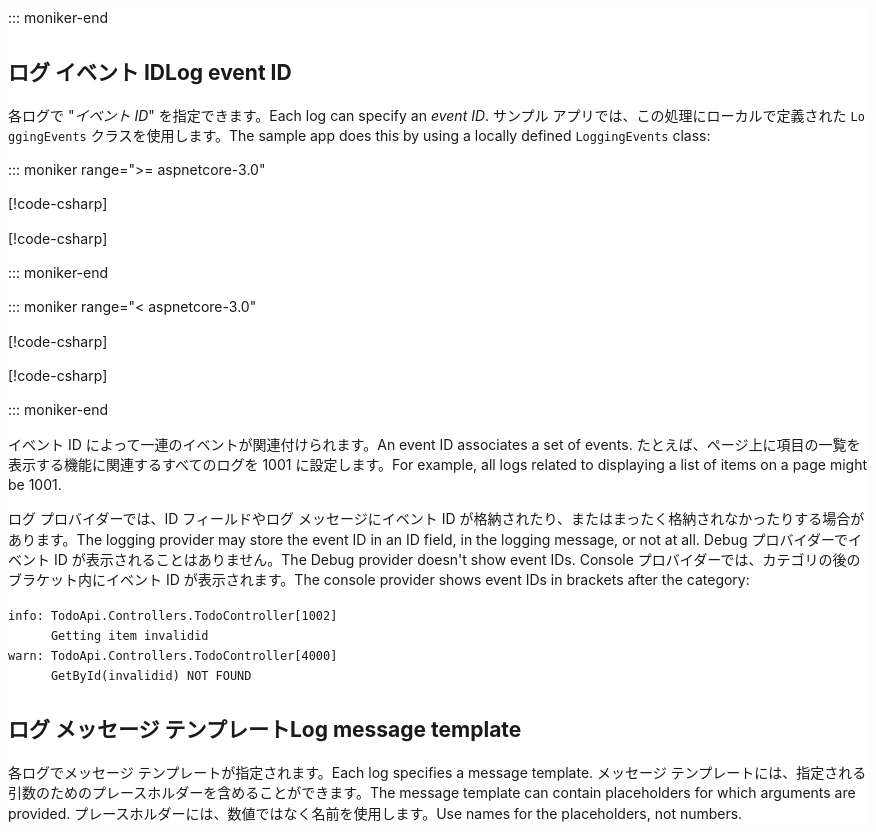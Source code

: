 ::: moniker-end

## <a name="log-event-id"></a><span data-ttu-id="cdffd-260">ログ イベント ID</span><span class="sxs-lookup"><span data-stu-id="cdffd-260">Log event ID</span></span>

<span data-ttu-id="cdffd-261">各ログで "*イベント ID*" を指定できます。</span><span class="sxs-lookup"><span data-stu-id="cdffd-261">Each log can specify an *event ID*.</span></span> <span data-ttu-id="cdffd-262">サンプル アプリでは、この処理にローカルで定義された `LoggingEvents` クラスを使用します。</span><span class="sxs-lookup"><span data-stu-id="cdffd-262">The sample app does this by using a locally defined `LoggingEvents` class:</span></span>

::: moniker range=">= aspnetcore-3.0"

[!code-csharp[](index/samples/3.x/TodoApiSample/Controllers/TodoController.cs?name=snippet_CallLogMethods&highlight=3,7)]

[!code-csharp[](index/samples/3.x/TodoApiSample/Core/LoggingEvents.cs?name=snippet_LoggingEvents)]

::: moniker-end

::: moniker range="< aspnetcore-3.0"

[!code-csharp[](index/samples/2.x/TodoApiSample/Controllers/TodoController.cs?name=snippet_CallLogMethods&highlight=3,7)]

[!code-csharp[](index/samples/2.x/TodoApiSample/Core/LoggingEvents.cs?name=snippet_LoggingEvents)]

::: moniker-end

<span data-ttu-id="cdffd-263">イベント ID によって一連のイベントが関連付けられます。</span><span class="sxs-lookup"><span data-stu-id="cdffd-263">An event ID associates a set of events.</span></span> <span data-ttu-id="cdffd-264">たとえば、ページ上に項目の一覧を表示する機能に関連するすべてのログを 1001 に設定します。</span><span class="sxs-lookup"><span data-stu-id="cdffd-264">For example, all logs related to displaying a list of items on a page might be 1001.</span></span>

<span data-ttu-id="cdffd-265">ログ プロバイダーでは、ID フィールドやログ メッセージにイベント ID が格納されたり、またはまったく格納されなかったりする場合があります。</span><span class="sxs-lookup"><span data-stu-id="cdffd-265">The logging provider may store the event ID in an ID field, in the logging message, or not at all.</span></span> <span data-ttu-id="cdffd-266">Debug プロバイダーでイベント ID が表示されることはありません。</span><span class="sxs-lookup"><span data-stu-id="cdffd-266">The Debug provider doesn't show event IDs.</span></span> <span data-ttu-id="cdffd-267">Console プロバイダーでは、カテゴリの後のブラケット内にイベント ID が表示されます。</span><span class="sxs-lookup"><span data-stu-id="cdffd-267">The console provider shows event IDs in brackets after the category:</span></span>

```console
info: TodoApi.Controllers.TodoController[1002]
      Getting item invalidid
warn: TodoApi.Controllers.TodoController[4000]
      GetById(invalidid) NOT FOUND
```

## <a name="log-message-template"></a><span data-ttu-id="cdffd-268">ログ メッセージ テンプレート</span><span class="sxs-lookup"><span data-stu-id="cdffd-268">Log message template</span></span>

<span data-ttu-id="cdffd-269">各ログでメッセージ テンプレートが指定されます。</span><span class="sxs-lookup"><span data-stu-id="cdffd-269">Each log specifies a message template.</span></span> <span data-ttu-id="cdffd-270">メッセージ テンプレートには、指定される引数のためのプレースホルダーを含めることができます。</span><span class="sxs-lookup"><span data-stu-id="cdffd-270">The message template can contain placeholders for which arguments are provided.</span></span> <span data-ttu-id="cdffd-271">プレースホルダーには、数値ではなく名前を使用します。</span><span class="sxs-lookup"><span data-stu-id="cdffd-271">Use names for the placeholders, not numbers.</span></span>
